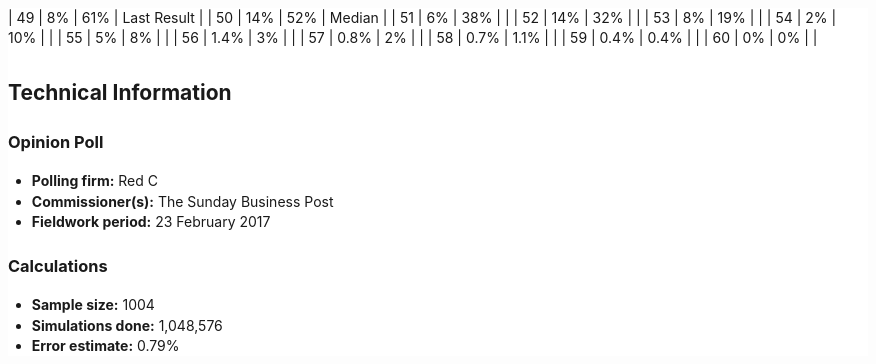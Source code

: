 | 49 | 8% | 61% | Last Result |
| 50 | 14% | 52% | Median |
| 51 | 6% | 38% |  |
| 52 | 14% | 32% |  |
| 53 | 8% | 19% |  |
| 54 | 2% | 10% |  |
| 55 | 5% | 8% |  |
| 56 | 1.4% | 3% |  |
| 57 | 0.8% | 2% |  |
| 58 | 0.7% | 1.1% |  |
| 59 | 0.4% | 0.4% |  |
| 60 | 0% | 0% |  |


## Technical Information

### Opinion Poll

+ **Polling firm:** Red C
+ **Commissioner(s):** The Sunday Business Post
+ **Fieldwork period:** 23 February 2017

### Calculations

+ **Sample size:** 1004
+ **Simulations done:** 1,048,576
+ **Error estimate:** 0.79%

